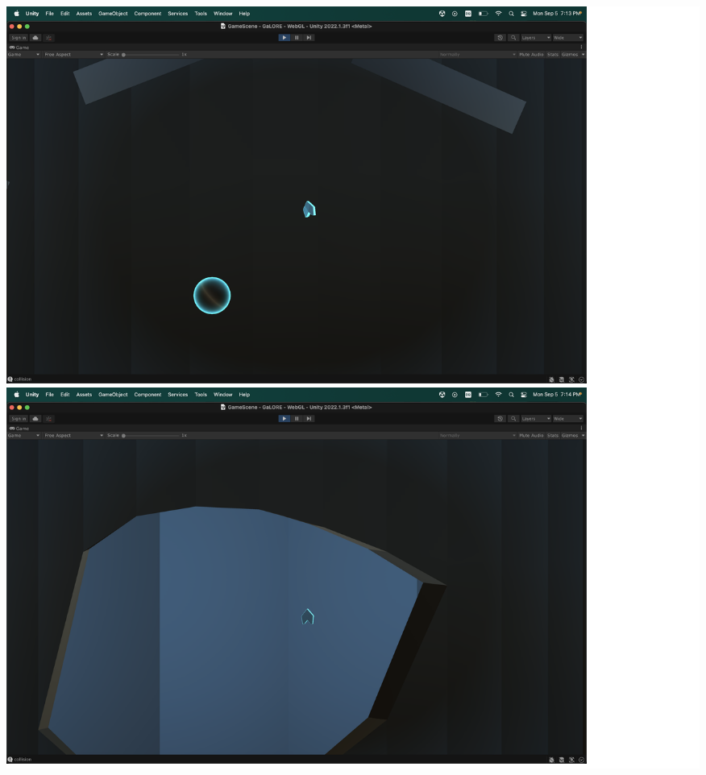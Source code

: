<img src="/Screenshots/galore-1.png" alt="Screenshot 1" width=720>
<img src="/Screenshots/galore-2.png" alt="Screenshot 2" width=720>